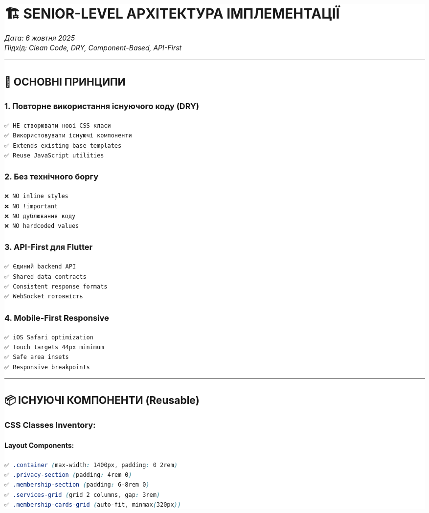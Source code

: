 # 🏗️ SENIOR-LEVEL АРХІТЕКТУРА ІМПЛЕМЕНТАЦІЇ

*Дата: 6 жовтня 2025*  
*Підхід: Clean Code, DRY, Component-Based, API-First*

---

## 🎯 ОСНОВНІ ПРИНЦИПИ

### **1. Повторне використання існуючого коду (DRY)**
```
✅ НЕ створювати нові CSS класи
✅ Використовувати існуючі компоненти
✅ Extends existing base templates
✅ Reuse JavaScript utilities
```

### **2. Без технічного боргу**
```
❌ NO inline styles
❌ NO !important
❌ NO дублювання коду
❌ NO hardcoded values
```

### **3. API-First для Flutter**
```
✅ Єдиний backend API
✅ Shared data contracts
✅ Consistent response formats
✅ WebSocket готовність
```

### **4. Mobile-First Responsive**
```
✅ iOS Safari optimization
✅ Touch targets 44px minimum
✅ Safe area insets
✅ Responsive breakpoints
```

---

## 📦 ІСНУЮЧІ КОМПОНЕНТИ (Reusable)

### **CSS Classes Inventory:**

#### **Layout Components:**
```css
✅ .container (max-width: 1400px, padding: 0 2rem)
✅ .privacy-section (padding: 4rem 0)
✅ .membership-section (padding: 6-8rem 0)
✅ .services-grid (grid 2 columns, gap: 3rem)
✅ .membership-cards-grid (auto-fit, minmax(320px))
```
